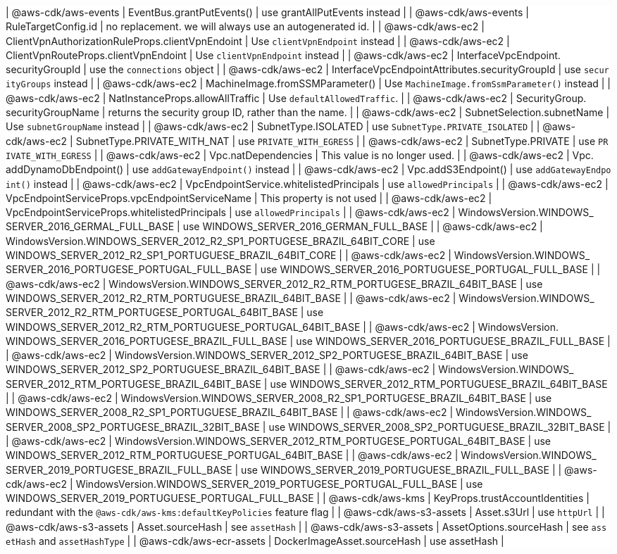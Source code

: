 | @aws-cdk/aws-events | EventBus.​grantPutEvents() | use grantAllPutEvents instead |
| @aws-cdk/aws-events | RuleTargetConfig.​id | no replacement. we will always use an autogenerated id. |
| @aws-cdk/aws-ec2 | ClientVpnAuthorizationRuleProps.​clientVpnEndoint | Use `clientVpnEndpoint` instead |
| @aws-cdk/aws-ec2 | ClientVpnRouteProps.​clientVpnEndoint | Use `clientVpnEndpoint` instead |
| @aws-cdk/aws-ec2 | InterfaceVpcEndpoint.​securityGroupId | use the `connections` object |
| @aws-cdk/aws-ec2 | InterfaceVpcEndpointAttributes.​securityGroupId | use `securityGroups` instead |
| @aws-cdk/aws-ec2 | MachineImage.​fromSSMParameter() | Use `MachineImage.fromSsmParameter()` instead |
| @aws-cdk/aws-ec2 | NatInstanceProps.​allowAllTraffic | Use `defaultAllowedTraffic`. |
| @aws-cdk/aws-ec2 | SecurityGroup.​securityGroupName | returns the security group ID, rather than the name. |
| @aws-cdk/aws-ec2 | SubnetSelection.​subnetName | Use `subnetGroupName` instead |
| @aws-cdk/aws-ec2 | SubnetType.​ISOLATED | use `SubnetType.PRIVATE_ISOLATED` |
| @aws-cdk/aws-ec2 | SubnetType.PRIVATE_WITH_NAT | use `PRIVATE_WITH_EGRESS` |
| @aws-cdk/aws-ec2 | SubnetType.​PRIVATE | use `PRIVATE_WITH_EGRESS` |
| @aws-cdk/aws-ec2 | Vpc.​natDependencies | This value is no longer used. |
| @aws-cdk/aws-ec2 | Vpc.​addDynamoDbEndpoint() | use `addGatewayEndpoint()` instead |
| @aws-cdk/aws-ec2 | Vpc.​addS3Endpoint() | use `addGatewayEndpoint()` instead |
| @aws-cdk/aws-ec2 | VpcEndpointService.​whitelistedPrincipals | use `allowedPrincipals` |
| @aws-cdk/aws-ec2 | VpcEndpointServiceProps.​vpcEndpointServiceName | This property is not used |
| @aws-cdk/aws-ec2 | VpcEndpointServiceProps.​whitelistedPrincipals | use `allowedPrincipals` |
| @aws-cdk/aws-ec2 | WindowsVersion.​WINDOWS_​SERVER_​2016_​GERMAL_​FULL_​BASE | use WINDOWS_SERVER_2016_GERMAN_FULL_BASE |
| @aws-cdk/aws-ec2 | WindowsVersion.​WINDOWS_​SERVER_​2012_​R2_​SP1_​PORTUGESE_​BRAZIL_​64BIT_​CORE | use WINDOWS_SERVER_2012_R2_SP1_PORTUGUESE_BRAZIL_64BIT_CORE |
| @aws-cdk/aws-ec2 | WindowsVersion.​WINDOWS_​SERVER_​2016_​PORTUGESE_​PORTUGAL_​FULL_​BASE | use WINDOWS_SERVER_2016_PORTUGUESE_PORTUGAL_FULL_BASE |
| @aws-cdk/aws-ec2 | WindowsVersion.​WINDOWS_​SERVER_​2012_​R2_​RTM_​PORTUGESE_​BRAZIL_​64BIT_​BASE | use WINDOWS_SERVER_2012_R2_RTM_PORTUGUESE_BRAZIL_64BIT_BASE |
| @aws-cdk/aws-ec2 | WindowsVersion.​WINDOWS_​SERVER_​2012_​R2_​RTM_​PORTUGESE_​PORTUGAL_​64BIT_​BASE | use WINDOWS_SERVER_2012_R2_RTM_PORTUGUESE_PORTUGAL_64BIT_BASE |
| @aws-cdk/aws-ec2 | WindowsVersion.​WINDOWS_​SERVER_​2016_​PORTUGESE_​BRAZIL_​FULL_​BASE | use WINDOWS_SERVER_2016_PORTUGUESE_BRAZIL_FULL_BASE |
| @aws-cdk/aws-ec2 | WindowsVersion.​WINDOWS_​SERVER_​2012_​SP2_​PORTUGESE_​BRAZIL_​64BIT_​BASE | use WINDOWS_SERVER_2012_SP2_PORTUGUESE_BRAZIL_64BIT_BASE |
| @aws-cdk/aws-ec2 | WindowsVersion.​WINDOWS_​SERVER_​2012_​RTM_​PORTUGESE_​BRAZIL_​64BIT_​BASE | use WINDOWS_SERVER_2012_RTM_PORTUGUESE_BRAZIL_64BIT_BASE |
| @aws-cdk/aws-ec2 | WindowsVersion.​WINDOWS_​SERVER_​2008_​R2_​SP1_​PORTUGESE_​BRAZIL_​64BIT_​BASE | use WINDOWS_SERVER_2008_R2_SP1_PORTUGUESE_BRAZIL_64BIT_BASE |
| @aws-cdk/aws-ec2 | WindowsVersion.​WINDOWS_​SERVER_​2008_​SP2_​PORTUGESE_​BRAZIL_​32BIT_​BASE | use WINDOWS_SERVER_2008_SP2_PORTUGUESE_BRAZIL_32BIT_BASE |
| @aws-cdk/aws-ec2 | WindowsVersion.​WINDOWS_​SERVER_​2012_​RTM_​PORTUGESE_​PORTUGAL_​64BIT_​BASE | use WINDOWS_SERVER_2012_RTM_PORTUGUESE_PORTUGAL_64BIT_BASE |
| @aws-cdk/aws-ec2 | WindowsVersion.​WINDOWS_​SERVER_​2019_​PORTUGESE_​BRAZIL_​FULL_​BASE | use WINDOWS_SERVER_2019_PORTUGUESE_BRAZIL_FULL_BASE |
| @aws-cdk/aws-ec2 | WindowsVersion.​WINDOWS_​SERVER_​2019_​PORTUGESE_​PORTUGAL_​FULL_​BASE | use WINDOWS_SERVER_2019_PORTUGUESE_PORTUGAL_FULL_BASE |
| @aws-cdk/aws-kms | KeyProps.​trustAccountIdentities | redundant with the `@aws-cdk/aws-kms:defaultKeyPolicies` feature flag |
| @aws-cdk/aws-s3-assets | Asset.​s3Url | use `httpUrl` |
| @aws-cdk/aws-s3-assets | Asset.​sourceHash | see `assetHash` |
| @aws-cdk/aws-s3-assets | AssetOptions.​sourceHash | see `assetHash` and `assetHashType` |
| @aws-cdk/aws-ecr-assets | DockerImageAsset.​sourceHash | use assetHash |